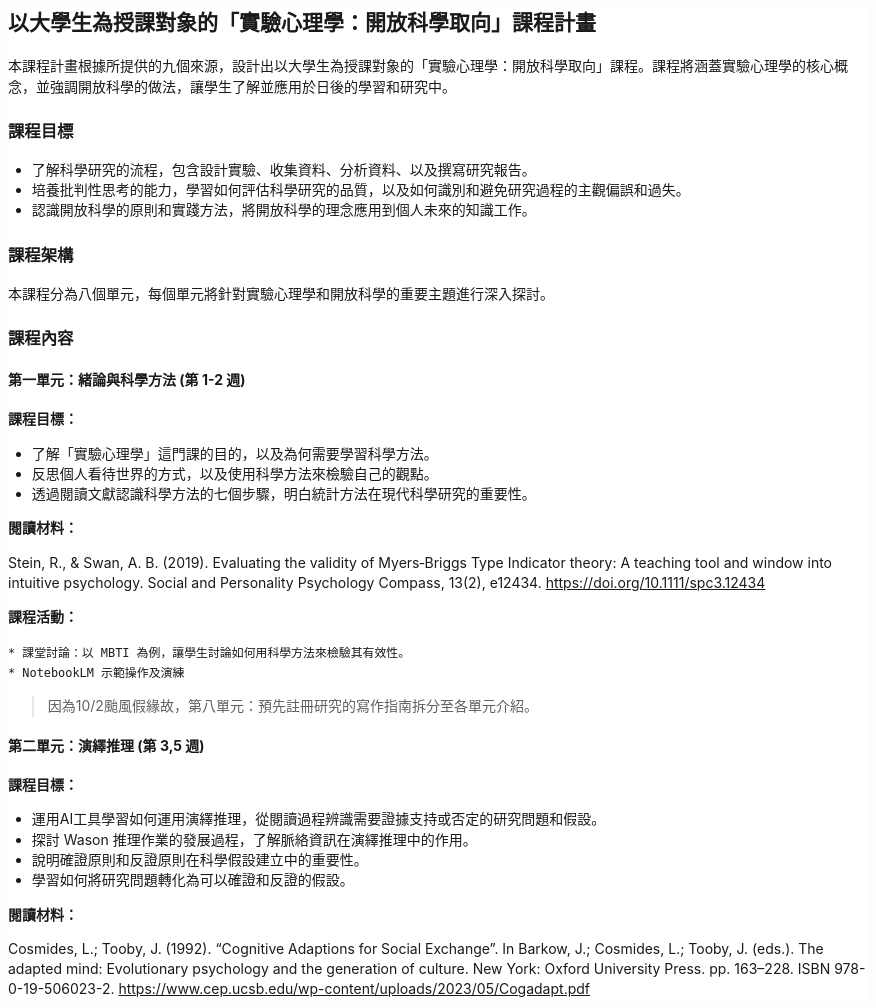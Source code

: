 ## 以大學生為授課對象的「實驗心理學：開放科學取向」課程計畫

本課程計畫根據所提供的九個來源，設計出以大學生為授課對象的「實驗心理學：開放科學取向」課程。課程將涵蓋實驗心理學的核心概念，並強調開放科學的做法，讓學生了解並應用於日後的學習和研究中。



### **課程目標**

* 了解科學研究的流程，包含設計實驗、收集資料、分析資料、以及撰寫研究報告。
* 培養批判性思考的能力，學習如何評估科學研究的品質，以及如何識別和避免研究過程的主觀偏誤和過失。
* 認識開放科學的原則和實踐方法，將開放科學的理念應用到個人未來的知識工作。

### **課程架構**

本課程分為八個單元，每個單元將針對實驗心理學和開放科學的重要主題進行深入探討。

### **課程內容**

#### **第一單元：緒論與科學方法 (第 1-2 週)**

**課程目標：** 

 * 了解「實驗心理學」這門課的目的，以及為何需要學習科學方法。
 * 反思個人看待世界的方式，以及使用科學方法來檢驗自己的觀點。
 * 透過閱讀文獻認識科學方法的七個步驟，明白統計方法在現代科學研究的重要性。



**閱讀材料：**

Stein, R., & Swan, A. B. (2019). Evaluating the validity of Myers‐Briggs Type Indicator theory: A teaching tool and window into intuitive psychology. Social and Personality Psychology Compass, 13(2), e12434. https://doi.org/10.1111/spc3.12434

**課程活動：**

    * 課堂討論：以 MBTI 為例，讓學生討論如何用科學方法來檢驗其有效性。
    * NotebookLM 示範操作及演練



> 因為10/2颱風假緣故，第八單元：預先註冊研究的寫作指南拆分至各單元介紹。

#### **第二單元：演繹推理 (第 3,5 週)**

**課程目標：**

* 運用AI工具學習如何運用演繹推理，從閱讀過程辨識需要證據支持或否定的研究問題和假設。
* 探討 Wason 推理作業的發展過程，了解脈絡資訊在演繹推理中的作用。
* 說明確證原則和反證原則在科學假設建立中的重要性。
* 學習如何將研究問題轉化為可以確證和反證的假設。



**閱讀材料：**

Cosmides, L.; Tooby, J. (1992). “Cognitive Adaptions for Social Exchange”. In Barkow, J.; Cosmides, L.; Tooby, J. (eds.). The adapted mind: Evolutionary psychology and the generation of culture. New York: Oxford University Press. pp. 163–228. ISBN 978-0-19-506023-2. https://www.cep.ucsb.edu/wp-content/uploads/2023/05/Cogadapt.pdf
